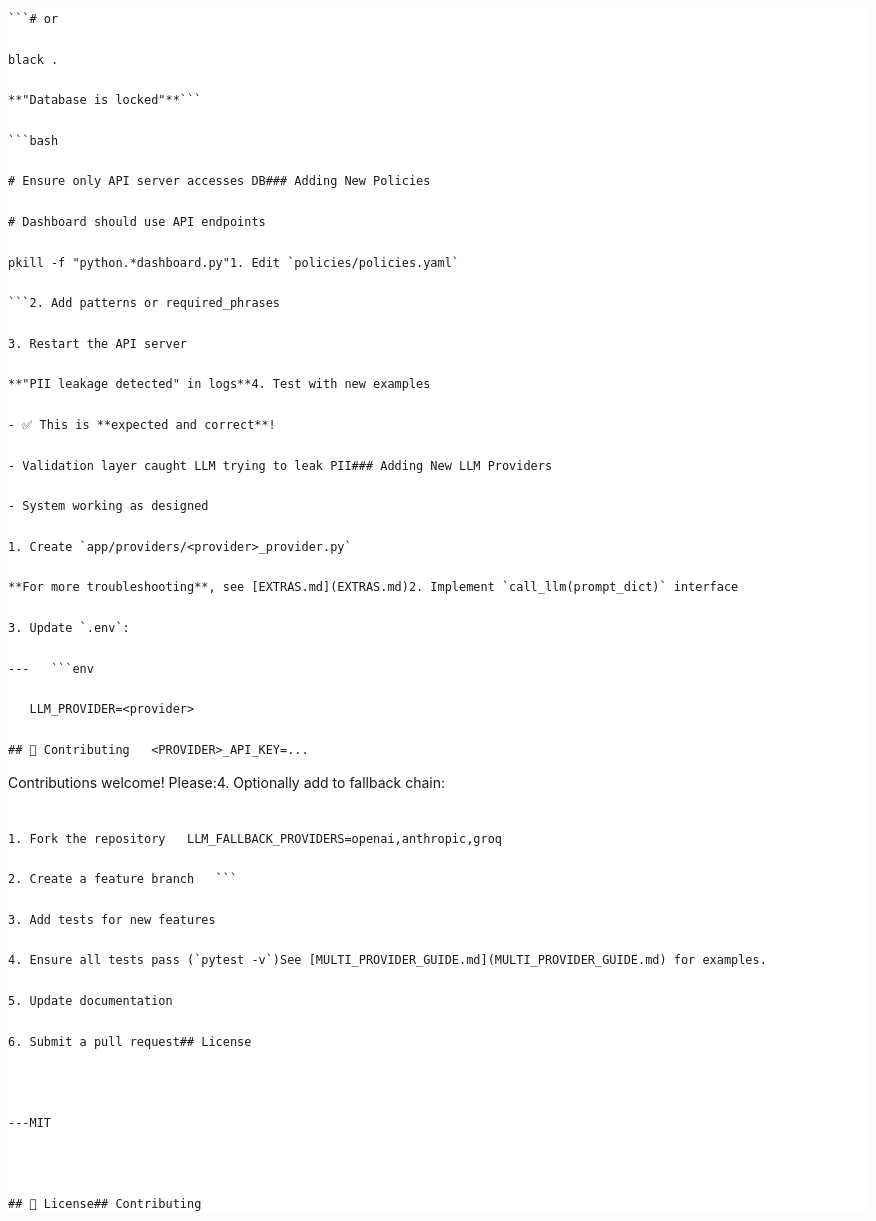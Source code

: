 ```  - LLM call (Groq): ~300-400ms or (GPT-4o-mini): ~500-600ms
```# or

black .

**"Database is locked"**```

```bash

# Ensure only API server accesses DB### Adding New Policies

# Dashboard should use API endpoints

pkill -f "python.*dashboard.py"1. Edit `policies/policies.yaml`

```2. Add patterns or required_phrases

3. Restart the API server

**"PII leakage detected" in logs**4. Test with new examples

- ✅ This is **expected and correct**!

- Validation layer caught LLM trying to leak PII### Adding New LLM Providers

- System working as designed

1. Create `app/providers/<provider>_provider.py`

**For more troubleshooting**, see [EXTRAS.md](EXTRAS.md)2. Implement `call_llm(prompt_dict)` interface

3. Update `.env`:

---   ```env

   LLM_PROVIDER=<provider>

## 🤝 Contributing   <PROVIDER>_API_KEY=...

   ```

Contributions welcome! Please:4. Optionally add to fallback chain:

   ```env

1. Fork the repository   LLM_FALLBACK_PROVIDERS=openai,anthropic,groq

2. Create a feature branch   ```

3. Add tests for new features

4. Ensure all tests pass (`pytest -v`)See [MULTI_PROVIDER_GUIDE.md](MULTI_PROVIDER_GUIDE.md) for examples.

5. Update documentation

6. Submit a pull request## License



---MIT



## 📝 License## Contributing
   ```